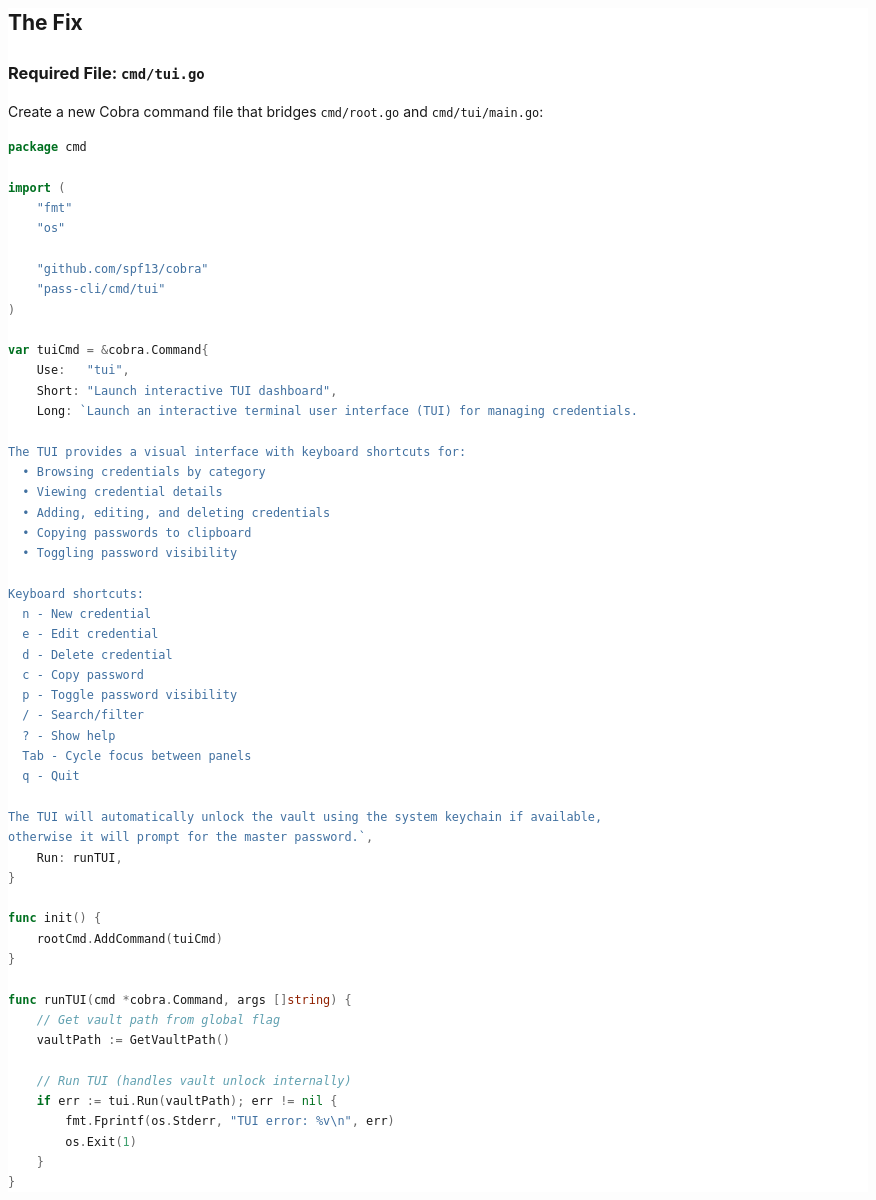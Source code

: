 
## The Fix

### Required File: `cmd/tui.go`

Create a new Cobra command file that bridges `cmd/root.go` and `cmd/tui/main.go`:

```go
package cmd

import (
	"fmt"
	"os"

	"github.com/spf13/cobra"
	"pass-cli/cmd/tui"
)

var tuiCmd = &cobra.Command{
	Use:   "tui",
	Short: "Launch interactive TUI dashboard",
	Long: `Launch an interactive terminal user interface (TUI) for managing credentials.

The TUI provides a visual interface with keyboard shortcuts for:
  • Browsing credentials by category
  • Viewing credential details
  • Adding, editing, and deleting credentials
  • Copying passwords to clipboard
  • Toggling password visibility

Keyboard shortcuts:
  n - New credential
  e - Edit credential
  d - Delete credential
  c - Copy password
  p - Toggle password visibility
  / - Search/filter
  ? - Show help
  Tab - Cycle focus between panels
  q - Quit

The TUI will automatically unlock the vault using the system keychain if available,
otherwise it will prompt for the master password.`,
	Run: runTUI,
}

func init() {
	rootCmd.AddCommand(tuiCmd)
}

func runTUI(cmd *cobra.Command, args []string) {
	// Get vault path from global flag
	vaultPath := GetVaultPath()

	// Run TUI (handles vault unlock internally)
	if err := tui.Run(vaultPath); err != nil {
		fmt.Fprintf(os.Stderr, "TUI error: %v\n", err)
		os.Exit(1)
	}
}
```

